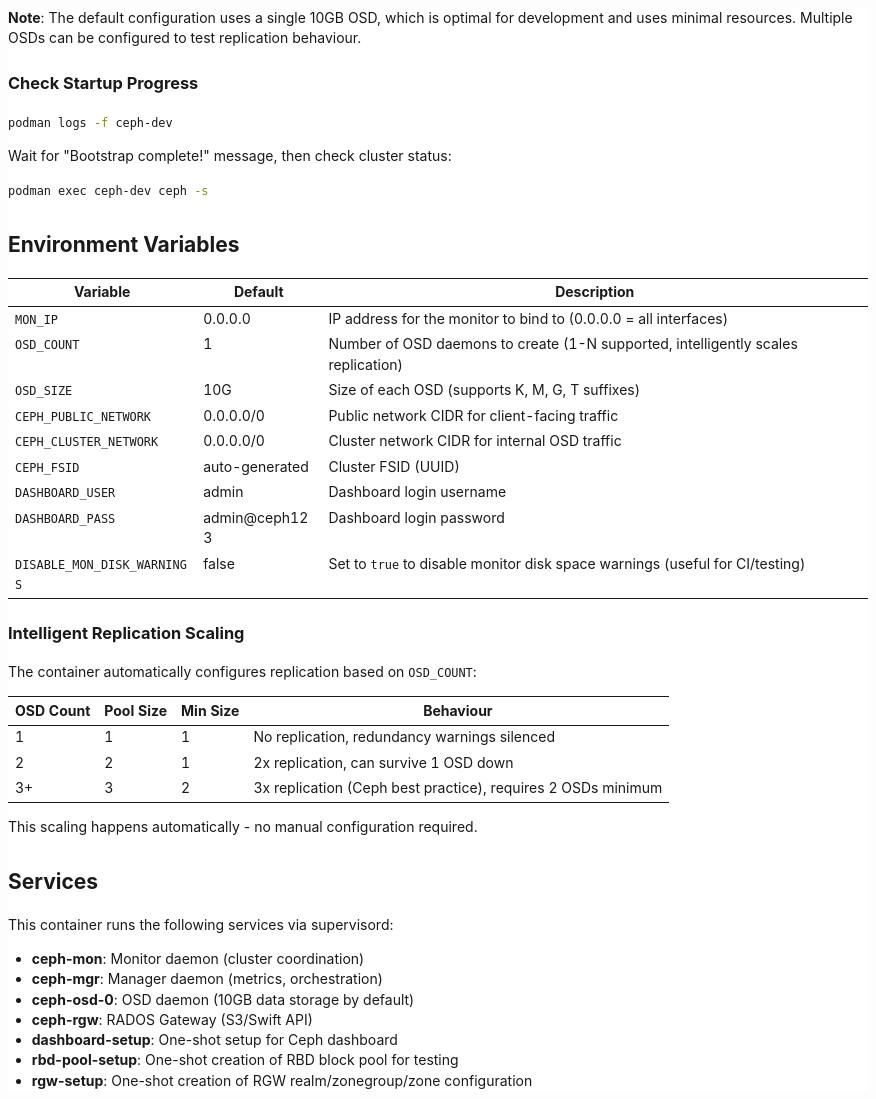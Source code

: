 **Note**: The default configuration uses a single 10GB OSD, which is optimal for development and uses minimal resources. Multiple OSDs can be configured to test replication behaviour.

### Check Startup Progress

```bash
podman logs -f ceph-dev
```

Wait for "Bootstrap complete!" message, then check cluster status:

```bash
podman exec ceph-dev ceph -s
```

## Environment Variables

| Variable | Default | Description |
|----------|---------|-------------|
| `MON_IP` | 0.0.0.0 | IP address for the monitor to bind to (0.0.0.0 = all interfaces) |
| `OSD_COUNT` | 1 | Number of OSD daemons to create (1-N supported, intelligently scales replication) |
| `OSD_SIZE` | 10G | Size of each OSD (supports K, M, G, T suffixes) |
| `CEPH_PUBLIC_NETWORK` | 0.0.0.0/0 | Public network CIDR for client-facing traffic |
| `CEPH_CLUSTER_NETWORK` | 0.0.0.0/0 | Cluster network CIDR for internal OSD traffic |
| `CEPH_FSID` | auto-generated | Cluster FSID (UUID) |
| `DASHBOARD_USER` | admin | Dashboard login username |
| `DASHBOARD_PASS` | admin@ceph123 | Dashboard login password |
| `DISABLE_MON_DISK_WARNINGS` | false | Set to `true` to disable monitor disk space warnings (useful for CI/testing) |

### Intelligent Replication Scaling

The container automatically configures replication based on `OSD_COUNT`:

| OSD Count | Pool Size | Min Size | Behaviour |
|-----------|-----------|----------|-----------|
| 1 | 1 | 1 | No replication, redundancy warnings silenced |
| 2 | 2 | 1 | 2x replication, can survive 1 OSD down |
| 3+ | 3 | 2 | 3x replication (Ceph best practice), requires 2 OSDs minimum |

This scaling happens automatically - no manual configuration required.

## Services

This container runs the following services via supervisord:

- **ceph-mon**: Monitor daemon (cluster coordination)
- **ceph-mgr**: Manager daemon (metrics, orchestration)
- **ceph-osd-0**: OSD daemon (10GB data storage by default)
- **ceph-rgw**: RADOS Gateway (S3/Swift API)
- **dashboard-setup**: One-shot setup for Ceph dashboard
- **rbd-pool-setup**: One-shot creation of RBD block pool for testing
- **rgw-setup**: One-shot creation of RGW realm/zonegroup/zone configuration
